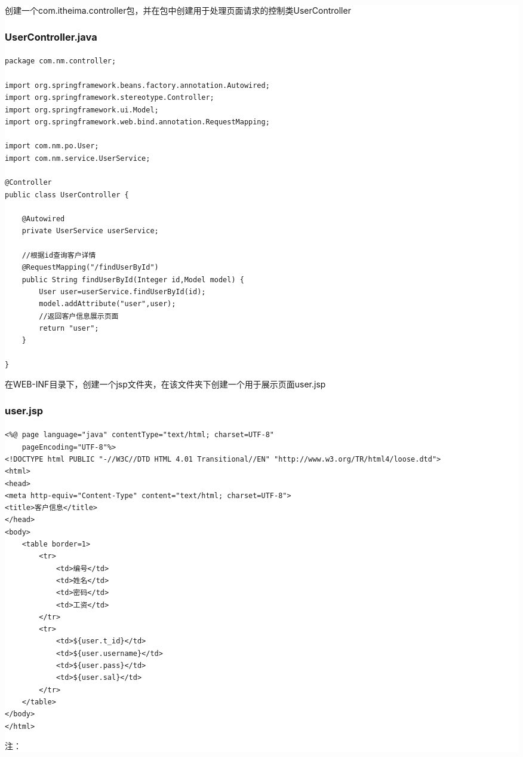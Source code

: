 创建一个com.itheima.controller包，并在包中创建用于处理页面请求的控制类UserController

### UserController.java
```
package com.nm.controller;

import org.springframework.beans.factory.annotation.Autowired;
import org.springframework.stereotype.Controller;
import org.springframework.ui.Model;
import org.springframework.web.bind.annotation.RequestMapping;

import com.nm.po.User;
import com.nm.service.UserService;

@Controller
public class UserController {
	
	@Autowired
	private UserService userService;
	
	//根据id查询客户详情
	@RequestMapping("/findUserById")
	public String findUserById(Integer id,Model model) {
		User user=userService.findUserById(id);
		model.addAttribute("user",user);
		//返回客户信息展示页面
		return "user";
	}

}
```

在WEB-INF目录下，创建一个jsp文件夹，在该文件夹下创建一个用于展示页面user.jsp

### user.jsp
```
<%@ page language="java" contentType="text/html; charset=UTF-8"
    pageEncoding="UTF-8"%>
<!DOCTYPE html PUBLIC "-//W3C//DTD HTML 4.01 Transitional//EN" "http://www.w3.org/TR/html4/loose.dtd">
<html>
<head>
<meta http-equiv="Content-Type" content="text/html; charset=UTF-8">
<title>客户信息</title>
</head>
<body>
	<table border=1>
		<tr>
			<td>编号</td>
			<td>姓名</td>
			<td>密码</td>
			<td>工资</td>
		</tr>
		<tr>
			<td>${user.t_id}</td>
			<td>${user.username}</td>
			<td>${user.pass}</td>
			<td>${user.sal}</td>
		</tr>
	</table>
</body>
</html>
```
注：
